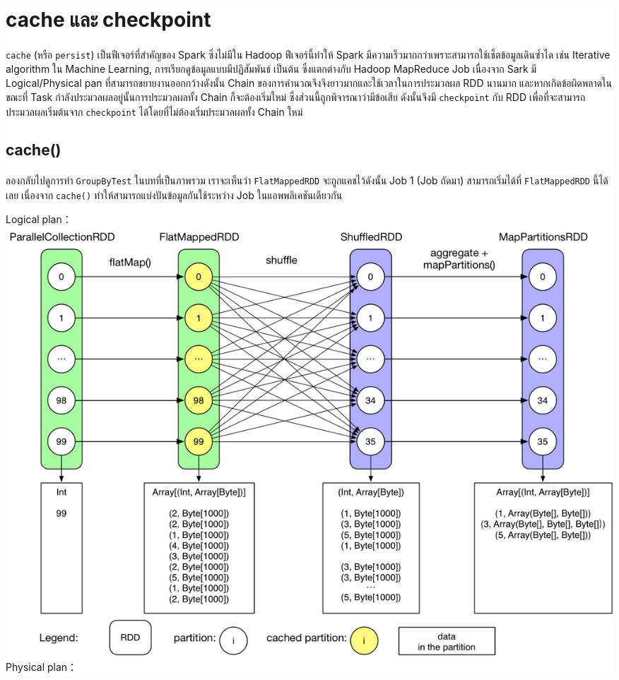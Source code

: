 # cache และ checkpoint

`cache` (หรือ `persist`) เป็นฟีเจอร์ที่สำคัญของ Spark ซึ่งไม่มีใน Hadoop ฟีเจอร์นี้ทำให้ Spark มีความเร็วมากกว่าเพราะสามารถใช้เช็ตข้อมูลเดินซ้ำได เช่น Iterative algorithm ใน Machine Learning, การเรียกดูข้อมูลแบบมีปฏิสัมพันธ์ เป็นต้น ซึ่งแตกต่างกับ Hadoop MapReduce Job เนื่องจาก Sark มี Logical/Physical pan ที่สามารถขยายงานออกกว้างดังนั้น Chain ของการคำนวณจึงจึงยาวมากและใช้เวลาในการประมวลผล RDD นานมาก และหากเกิดข้อผิดพลาดในขณะที่ Task กำลังประมวลผลอยู่นั้นการประมวลผลทั้ง Chain ก็จะต้องเริ่มใหม่ ซึ่งส่วนนี้ถูกพิจารณาว่ามีข้อเสีย ดังนั้นจึงมี `checkpoint` กับ RDD เพื่อที่จะสามารถประมวลผลเริ่มต้นจาก `checkpoint` ได้โดยที่ไม่ต้องเริ่มประมวลผลทั้ง Chain ใหม่

## cache()

ลองกลับไปดูการทำ `GroupByTest` ในบทที่เป็นภาพรวม เราจะเห็นว่า `FlatMappedRDD` จะถูกแคชไว้ดังนั้น Job 1 (Job ถัดมา) สามารถเริ่มได้ที่ `FlatMappedRDD` นี้ได้เลย เนื่องจาก `cache()` ทำให้สามารถแบ่งปันข้อมูลกันใช้ระหว่าง Job ในแอพพลิเคชันเดียวกัน

Logical plan：
![deploy](../PNGfigures/JobRDD.png)
Physical plan：